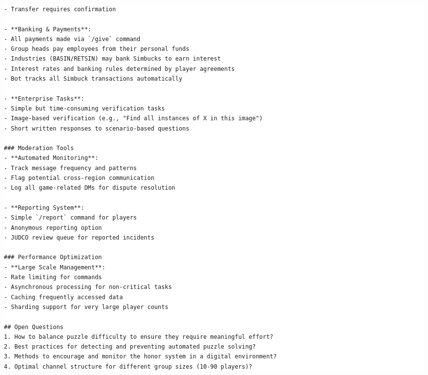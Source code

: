    ```
  - Transfer requires confirmation

- **Banking & Payments**:
  - All payments made via `/give` command
  - Group heads pay employees from their personal funds
  - Industries (BASIN/RETSIN) may bank Simbucks to earn interest
  - Interest rates and banking rules determined by player agreements
  - Bot tracks all Simbuck transactions automatically

- **Enterprise Tasks**:
  - Simple but time-consuming verification tasks
  - Image-based verification (e.g., "Find all instances of X in this image")
  - Short written responses to scenario-based questions

### Moderation Tools
- **Automated Monitoring**:
  - Track message frequency and patterns
  - Flag potential cross-region communication
  - Log all game-related DMs for dispute resolution

- **Reporting System**:
  - Simple `/report` command for players
  - Anonymous reporting option
  - JUDCO review queue for reported incidents

### Performance Optimization
- **Large Scale Management**:
  - Rate limiting for commands
  - Asynchronous processing for non-critical tasks
  - Caching frequently accessed data
  - Sharding support for very large player counts

## Open Questions
1. How to balance puzzle difficulty to ensure they require meaningful effort?
2. Best practices for detecting and preventing automated puzzle solving?
3. Methods to encourage and monitor the honor system in a digital environment?
4. Optimal channel structure for different group sizes (10-90 players)?
